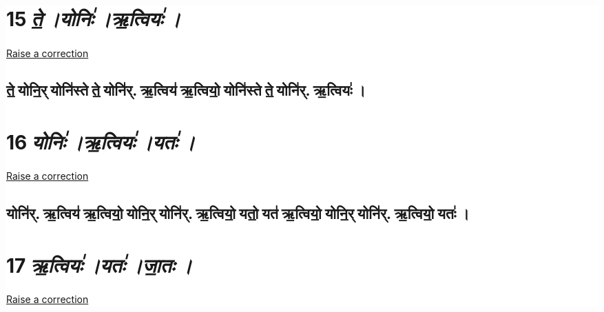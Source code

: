 
# 15  _ते॒ ।योनिः॑ ।ऋ॒त्वियः॑ ।_ #  



 [Raise a correction](https://github.com/hvram1/baraha2unicode/issues/new?title=TS+1.5.5.2-15&body=%E0%A4%A4%E0%A5%87%E0%A5%92+%E0%A5%A4%E0%A4%AF%E0%A5%8B%E0%A4%A8%E0%A4%BF%E0%A4%83%E0%A5%91+%E0%A5%A4%E0%A4%8B%E0%A5%92%E0%A4%A4%E0%A5%8D%E0%A4%B5%E0%A4%BF%E0%A4%AF%E0%A4%83%E0%A5%91+%E0%A5%A4%0A%0A%0A%E0%A4%A4%E0%A5%87%E0%A5%92+%E0%A4%AF%E0%A5%8B%E0%A4%A8%E0%A4%BF%E0%A5%92%E0%A4%B0%E0%A5%8D+%E0%A4%AF%E0%A5%8B%E0%A4%A8%E0%A4%BF%E0%A5%91%E0%A4%B8%E0%A5%8D%E0%A4%A4%E0%A5%87+%E0%A4%A4%E0%A5%87%E0%A5%92+%E0%A4%AF%E0%A5%8B%E0%A4%A8%E0%A4%BF%E0%A5%91%E0%A4%B0%E0%A5%8D.+%E0%A4%8B%E0%A5%92%E0%A4%A4%E0%A5%8D%E0%A4%B5%E0%A4%BF%E0%A4%AF%E0%A5%91+%E0%A4%8B%E0%A5%92%E0%A4%A4%E0%A5%8D%E0%A4%B5%E0%A4%BF%E0%A4%AF%E0%A5%8B%E0%A5%92+%E0%A4%AF%E0%A5%8B%E0%A4%A8%E0%A4%BF%E0%A5%91%E0%A4%B8%E0%A5%8D%E0%A4%A4%E0%A5%87+%E0%A4%A4%E0%A5%87%E0%A5%92+%E0%A4%AF%E0%A5%8B%E0%A4%A8%E0%A4%BF%E0%A5%91%E0%A4%B0%E0%A5%8D.+%E0%A4%8B%E0%A5%92%E0%A4%A4%E0%A5%8D%E0%A4%B5%E0%A4%BF%E0%A4%AF%E0%A4%83%E0%A5%91+%E0%A5%A4&labels=%E0%A4%A4%E0%A5%88%E0%A4%A4%E0%A5%8D%E0%A4%B0%E0%A4%BF%E0%A4%AF+%E0%A4%B8%E0%A4%82%E0%A4%B8%E0%A4%BF%E0%A4%A4%E0%A4%BE+%E0%A4%98%E0%A4%A8+%E0%A4%AA%E0%A4%BE%E0%A4%A0)

## ते॒ योनि॒र् योनि॑स्ते ते॒ योनि॑र्. ऋ॒त्विय॑ ऋ॒त्वियो॒ योनि॑स्ते ते॒ योनि॑र्. ऋ॒त्वियः॑ । ##


# 16  _योनिः॑ ।ऋ॒त्वियः॑ ।यतः॑ ।_ #  



 [Raise a correction](https://github.com/hvram1/baraha2unicode/issues/new?title=TS+1.5.5.2-16&body=%E0%A4%AF%E0%A5%8B%E0%A4%A8%E0%A4%BF%E0%A4%83%E0%A5%91+%E0%A5%A4%E0%A4%8B%E0%A5%92%E0%A4%A4%E0%A5%8D%E0%A4%B5%E0%A4%BF%E0%A4%AF%E0%A4%83%E0%A5%91+%E0%A5%A4%E0%A4%AF%E0%A4%A4%E0%A4%83%E0%A5%91+%E0%A5%A4%0A%0A%0A%E0%A4%AF%E0%A5%8B%E0%A4%A8%E0%A4%BF%E0%A5%91%E0%A4%B0%E0%A5%8D.+%E0%A4%8B%E0%A5%92%E0%A4%A4%E0%A5%8D%E0%A4%B5%E0%A4%BF%E0%A4%AF%E0%A5%91+%E0%A4%8B%E0%A5%92%E0%A4%A4%E0%A5%8D%E0%A4%B5%E0%A4%BF%E0%A4%AF%E0%A5%8B%E0%A5%92+%E0%A4%AF%E0%A5%8B%E0%A4%A8%E0%A4%BF%E0%A5%92%E0%A4%B0%E0%A5%8D+%E0%A4%AF%E0%A5%8B%E0%A4%A8%E0%A4%BF%E0%A5%91%E0%A4%B0%E0%A5%8D.+%E0%A4%8B%E0%A5%92%E0%A4%A4%E0%A5%8D%E0%A4%B5%E0%A4%BF%E0%A4%AF%E0%A5%8B%E0%A5%92+%E0%A4%AF%E0%A4%A4%E0%A5%8B%E0%A5%92+%E0%A4%AF%E0%A4%A4%E0%A5%91+%E0%A4%8B%E0%A5%92%E0%A4%A4%E0%A5%8D%E0%A4%B5%E0%A4%BF%E0%A4%AF%E0%A5%8B%E0%A5%92+%E0%A4%AF%E0%A5%8B%E0%A4%A8%E0%A4%BF%E0%A5%92%E0%A4%B0%E0%A5%8D+%E0%A4%AF%E0%A5%8B%E0%A4%A8%E0%A4%BF%E0%A5%91%E0%A4%B0%E0%A5%8D.+%E0%A4%8B%E0%A5%92%E0%A4%A4%E0%A5%8D%E0%A4%B5%E0%A4%BF%E0%A4%AF%E0%A5%8B%E0%A5%92+%E0%A4%AF%E0%A4%A4%E0%A4%83%E0%A5%91+%E0%A5%A4&labels=%E0%A4%A4%E0%A5%88%E0%A4%A4%E0%A5%8D%E0%A4%B0%E0%A4%BF%E0%A4%AF+%E0%A4%B8%E0%A4%82%E0%A4%B8%E0%A4%BF%E0%A4%A4%E0%A4%BE+%E0%A4%98%E0%A4%A8+%E0%A4%AA%E0%A4%BE%E0%A4%A0)

## योनि॑र्. ऋ॒त्विय॑ ऋ॒त्वियो॒ योनि॒र् योनि॑र्. ऋ॒त्वियो॒ यतो॒ यत॑ ऋ॒त्वियो॒ योनि॒र् योनि॑र्. ऋ॒त्वियो॒ यतः॑ । ##


# 17  _ऋ॒त्वियः॑ ।यतः॑ ।जा॒तः ।_ #  



 [Raise a correction](https://github.com/hvram1/baraha2unicode/issues/new?title=TS+1.5.5.2-17&body=%E0%A4%8B%E0%A5%92%E0%A4%A4%E0%A5%8D%E0%A4%B5%E0%A4%BF%E0%A4%AF%E0%A4%83%E0%A5%91+%E0%A5%A4%E0%A4%AF%E0%A4%A4%E0%A4%83%E0%A5%91+%E0%A5%A4%E0%A4%9C%E0%A4%BE%E0%A5%92%E0%A4%A4%E0%A4%83+%E0%A5%A4%0A%0A%0A%E0%A4%8B%E0%A5%92%E0%A4%A4%E0%A5%8D%E0%A4%B5%E0%A4%BF%E0%A4%AF%E0%A5%8B%E0%A5%92+%E0%A4%AF%E0%A4%A4%E0%A5%8B%E0%A5%92+%E0%A4%AF%E0%A4%A4%E0%A5%91+%E0%A4%8B%E0%A5%92%E0%A4%A4%E0%A5%8D%E0%A4%B5%E0%A4%BF%E0%A4%AF%E0%A5%91+%E0%A4%8B%E0%A5%92%E0%A4%A4%E0%A5%8D%E0%A4%B5%E0%A4%BF%E0%A4%AF%E0%A5%8B%E0%A5%92+%E0%A4%AF%E0%A4%A4%E0%A5%8B%E0%A5%91+%E0%A4%9C%E0%A4%BE%E0%A5%92%E0%A4%A4%E0%A5%8B+%E0%A4%9C%E0%A4%BE%E0%A5%92%E0%A4%A4%E0%A5%8B+%E0%A4%AF%E0%A4%A4%E0%A5%91+%E0%A4%8B%E0%A5%92%E0%A4%A4%E0%A5%8D%E0%A4%B5%E0%A4%BF%E0%A4%AF%E0%A5%91+%E0%A4%8B%E0%A5%92%E0%A4%A4%E0%A5%8D%E0%A4%B5%E0%A4%BF%E0%A4%AF%E0%A5%8B%E0%A5%92+%E0%A4%AF%E0%A4%A4%E0%A5%8B%E0%A5%91+%E0%A4%9C%E0%A4%BE%E0%A5%92%E0%A4%A4%E0%A4%83+%E0%A5%A4&labels=%E0%A4%A4%E0%A5%88%E0%A4%A4%E0%A5%8D%E0%A4%B0%E0%A4%BF%E0%A4%AF+%E0%A4%B8%E0%A4%82%E0%A4%B8%E0%A4%BF%E0%A4%A4%E0%A4%BE+%E0%A4%98%E0%A4%A8+%E0%A4%AA%E0%A4%BE%E0%A4%A0)
